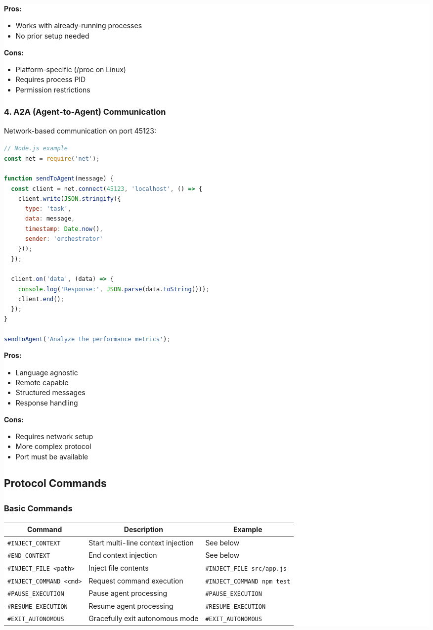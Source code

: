 **Pros:**
- Works with already-running processes
- No prior setup needed

**Cons:**
- Platform-specific (/proc on Linux)
- Requires process PID
- Permission restrictions

### 4. A2A (Agent-to-Agent) Communication

Network-based communication on port 45123:

```javascript
// Node.js example
const net = require('net');

function sendToAgent(message) {
  const client = net.connect(45123, 'localhost', () => {
    client.write(JSON.stringify({
      type: 'task',
      data: message,
      timestamp: Date.now(),
      sender: 'orchestrator'
    }));
  });
  
  client.on('data', (data) => {
    console.log('Response:', JSON.parse(data.toString()));
    client.end();
  });
}

sendToAgent('Analyze the performance metrics');
```

**Pros:**
- Language agnostic
- Remote capable
- Structured messages
- Response handling

**Cons:**
- Requires network setup
- More complex protocol
- Port must be available

## Protocol Commands

### Basic Commands

| Command | Description | Example |
|---------|-------------|---------|
| `#INJECT_CONTEXT` | Start multi-line context injection | See below |
| `#END_CONTEXT` | End context injection | See below |
| `#INJECT_FILE <path>` | Inject file contents | `#INJECT_FILE src/app.js` |
| `#INJECT_COMMAND <cmd>` | Request command execution | `#INJECT_COMMAND npm test` |
| `#PAUSE_EXECUTION` | Pause agent processing | `#PAUSE_EXECUTION` |
| `#RESUME_EXECUTION` | Resume agent processing | `#RESUME_EXECUTION` |
| `#EXIT_AUTONOMOUS` | Gracefully exit autonomous mode | `#EXIT_AUTONOMOUS` |
